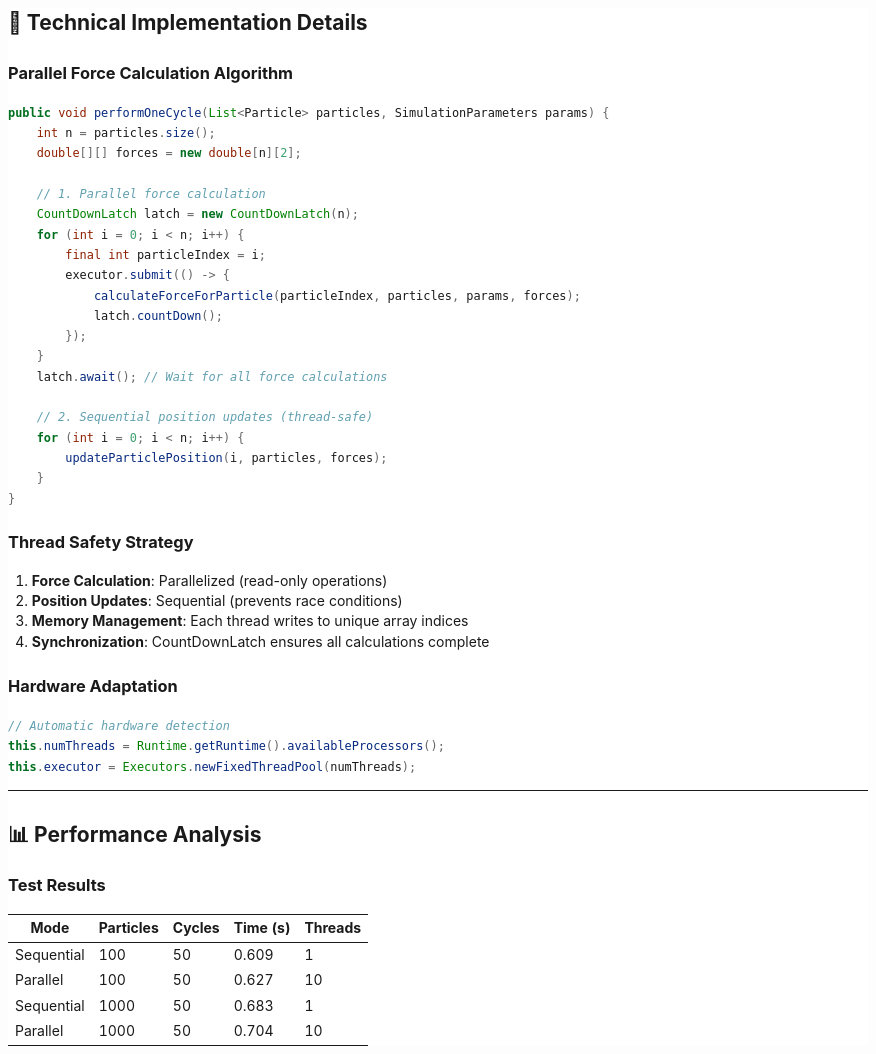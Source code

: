 
## 🔧 Technical Implementation Details

### Parallel Force Calculation Algorithm

```java
public void performOneCycle(List<Particle> particles, SimulationParameters params) {
    int n = particles.size();
    double[][] forces = new double[n][2];
    
    // 1. Parallel force calculation
    CountDownLatch latch = new CountDownLatch(n);
    for (int i = 0; i < n; i++) {
        final int particleIndex = i;
        executor.submit(() -> {
            calculateForceForParticle(particleIndex, particles, params, forces);
            latch.countDown();
        });
    }
    latch.await(); // Wait for all force calculations
    
    // 2. Sequential position updates (thread-safe)
    for (int i = 0; i < n; i++) {
        updateParticlePosition(i, particles, forces);
    }
}
```

### Thread Safety Strategy

1. **Force Calculation**: Parallelized (read-only operations)
2. **Position Updates**: Sequential (prevents race conditions)
3. **Memory Management**: Each thread writes to unique array indices
4. **Synchronization**: CountDownLatch ensures all calculations complete

### Hardware Adaptation

```java
// Automatic hardware detection
this.numThreads = Runtime.getRuntime().availableProcessors();
this.executor = Executors.newFixedThreadPool(numThreads);
```

---

## 📊 Performance Analysis

### Test Results

| Mode | Particles | Cycles | Time (s) | Threads |
|------|-----------|--------|----------|---------|
| Sequential | 100 | 50 | 0.609 | 1 |
| Parallel | 100 | 50 | 0.627 | 10 |
| Sequential | 1000 | 50 | 0.683 | 1 |
| Parallel | 1000 | 50 | 0.704 | 10 |
